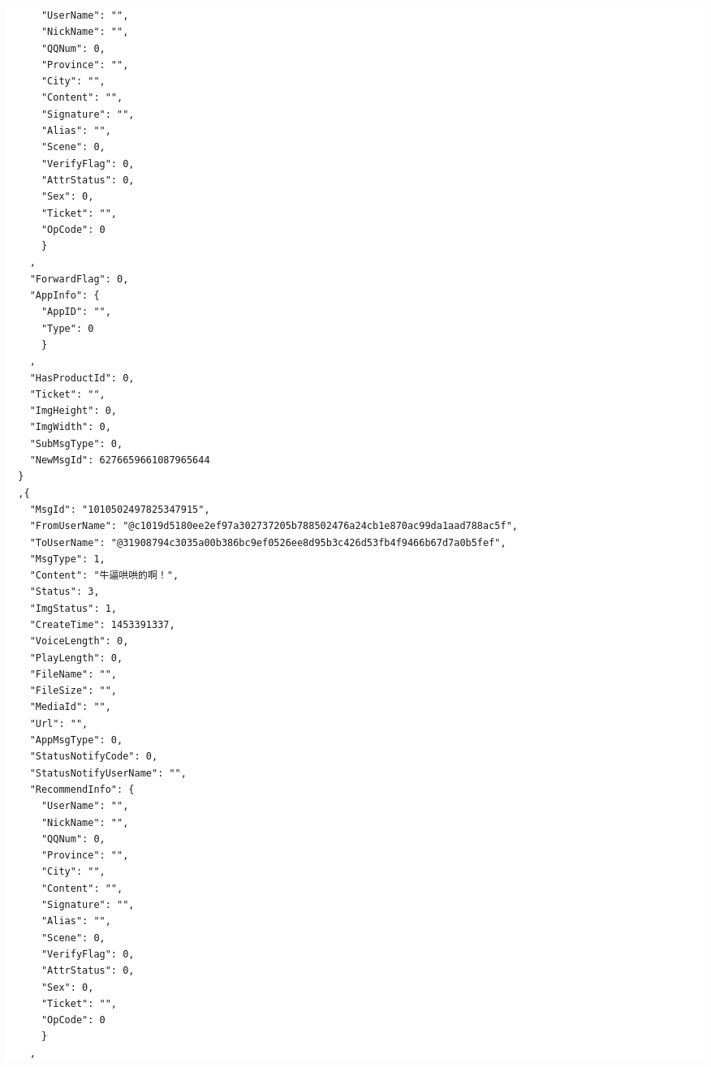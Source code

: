           "UserName": "",
          "NickName": "",
          "QQNum": 0,
          "Province": "",
          "City": "",
          "Content": "",
          "Signature": "",
          "Alias": "",
          "Scene": 0,
          "VerifyFlag": 0,
          "AttrStatus": 0,
          "Sex": 0,
          "Ticket": "",
          "OpCode": 0
          }
        ,
        "ForwardFlag": 0,
        "AppInfo": {
          "AppID": "",
          "Type": 0
          }
        ,
        "HasProductId": 0,
        "Ticket": "",
        "ImgHeight": 0,
        "ImgWidth": 0,
        "SubMsgType": 0,
        "NewMsgId": 6276659661087965644
      }
      ,{
        "MsgId": "1010502497825347915",
        "FromUserName": "@c1019d5180ee2ef97a302737205b788502476a24cb1e870ac99da1aad788ac5f",
        "ToUserName": "@31908794c3035a00b386bc9ef0526ee8d95b3c426d53fb4f9466b67d7a0b5fef",
        "MsgType": 1,
        "Content": "牛逼哄哄的啊！",
        "Status": 3,
        "ImgStatus": 1,
        "CreateTime": 1453391337,
        "VoiceLength": 0,
        "PlayLength": 0,
        "FileName": "",
        "FileSize": "",
        "MediaId": "",
        "Url": "",
        "AppMsgType": 0,
        "StatusNotifyCode": 0,
        "StatusNotifyUserName": "",
        "RecommendInfo": {
          "UserName": "",
          "NickName": "",
          "QQNum": 0,
          "Province": "",
          "City": "",
          "Content": "",
          "Signature": "",
          "Alias": "",
          "Scene": 0,
          "VerifyFlag": 0,
          "AttrStatus": 0,
          "Sex": 0,
          "Ticket": "",
          "OpCode": 0
          }
        ,